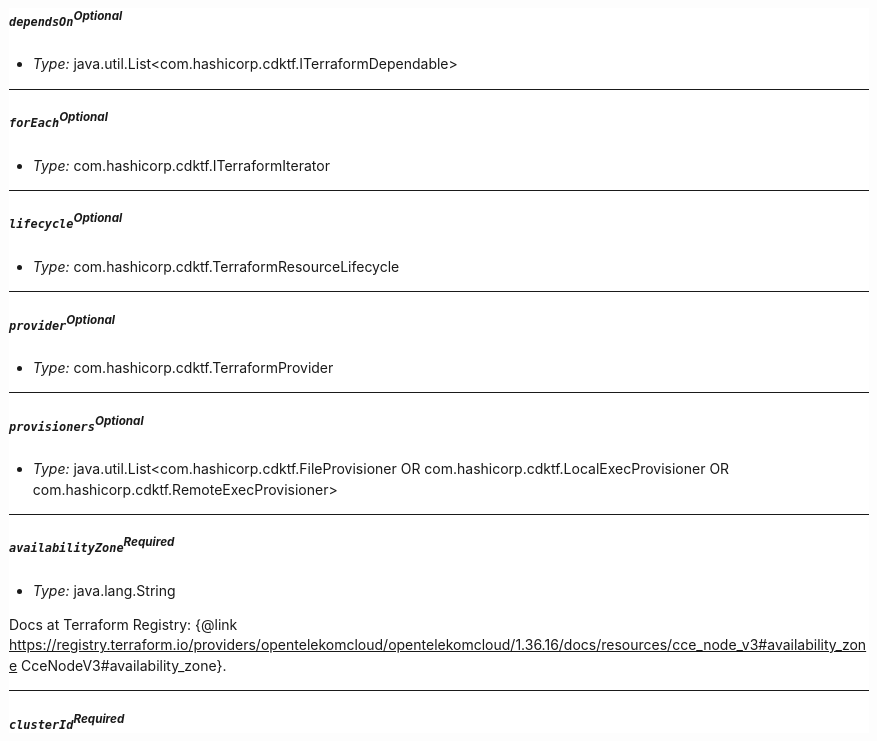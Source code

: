 
##### `dependsOn`<sup>Optional</sup> <a name="dependsOn" id="@cdktf/provider-opentelekomcloud.cceNodeV3.CceNodeV3.Initializer.parameter.dependsOn"></a>

- *Type:* java.util.List<com.hashicorp.cdktf.ITerraformDependable>

---

##### `forEach`<sup>Optional</sup> <a name="forEach" id="@cdktf/provider-opentelekomcloud.cceNodeV3.CceNodeV3.Initializer.parameter.forEach"></a>

- *Type:* com.hashicorp.cdktf.ITerraformIterator

---

##### `lifecycle`<sup>Optional</sup> <a name="lifecycle" id="@cdktf/provider-opentelekomcloud.cceNodeV3.CceNodeV3.Initializer.parameter.lifecycle"></a>

- *Type:* com.hashicorp.cdktf.TerraformResourceLifecycle

---

##### `provider`<sup>Optional</sup> <a name="provider" id="@cdktf/provider-opentelekomcloud.cceNodeV3.CceNodeV3.Initializer.parameter.provider"></a>

- *Type:* com.hashicorp.cdktf.TerraformProvider

---

##### `provisioners`<sup>Optional</sup> <a name="provisioners" id="@cdktf/provider-opentelekomcloud.cceNodeV3.CceNodeV3.Initializer.parameter.provisioners"></a>

- *Type:* java.util.List<com.hashicorp.cdktf.FileProvisioner OR com.hashicorp.cdktf.LocalExecProvisioner OR com.hashicorp.cdktf.RemoteExecProvisioner>

---

##### `availabilityZone`<sup>Required</sup> <a name="availabilityZone" id="@cdktf/provider-opentelekomcloud.cceNodeV3.CceNodeV3.Initializer.parameter.availabilityZone"></a>

- *Type:* java.lang.String

Docs at Terraform Registry: {@link https://registry.terraform.io/providers/opentelekomcloud/opentelekomcloud/1.36.16/docs/resources/cce_node_v3#availability_zone CceNodeV3#availability_zone}.

---

##### `clusterId`<sup>Required</sup> <a name="clusterId" id="@cdktf/provider-opentelekomcloud.cceNodeV3.CceNodeV3.Initializer.parameter.clusterId"></a>
